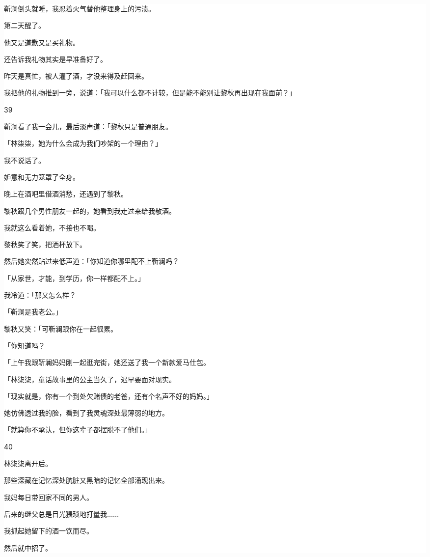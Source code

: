 靳澜倒头就睡，我忍着火气替他整理身上的污渍。

第二天醒了。

他又是道歉又是买礼物。

还告诉我礼物其实是早准备好了。

昨天是真忙，被人灌了酒，才没来得及赶回来。

我把他的礼物推到一旁，说道：「我可以什么都不计较，但是能不能别让黎秋再出现在我面前？」

39

靳澜看了我一会儿，最后淡声道：「黎秋只是普通朋友。

「林柒柒，她为什么会成为我们吵架的一个理由？」

我不说话了。

妒意和无力笼罩了全身。

晚上在酒吧里借酒消愁，还遇到了黎秋。

黎秋跟几个男性朋友一起的，她看到我走过来给我敬酒。

我就这么看着她，不接也不喝。

黎秋笑了笑，把酒杯放下。

然后她突然贴过来低声道：「你知道你哪里配不上靳澜吗？

「从家世，才能，到学历，你一样都配不上。」

我冷道：「那又怎么样？

「靳澜是我老公。」

黎秋又笑：「可靳澜跟你在一起很累。

「你知道吗？

「上午我跟靳澜妈妈刚一起逛完街，她还送了我一个新款爱马仕包。

「林柒柒，童话故事里的公主当久了，迟早要面对现实。

「现实就是，你有一个到处欠赌债的老爸，还有个名声不好的妈妈。」

她仿佛透过我的脸，看到了我灵魂深处最薄弱的地方。

「就算你不承认，但你这辈子都摆脱不了他们。」

40

林柒柒离开后。

那些深藏在记忆深处肮脏又黑暗的记忆全部涌现出来。

我妈每日带回家不同的男人。

后来的继父总是目光猥琐地打量我……

我抓起她留下的酒一饮而尽。

然后就中招了。
